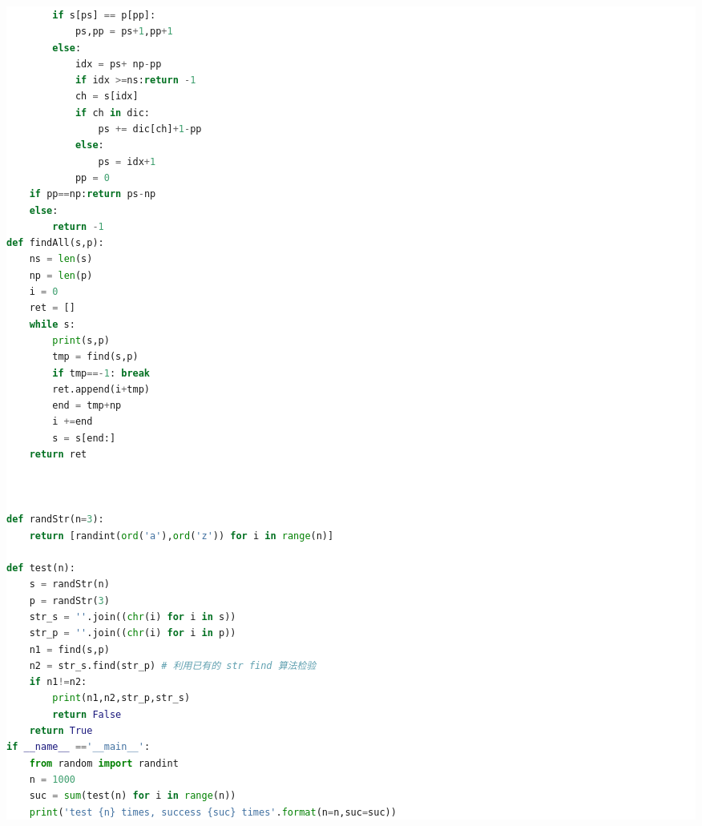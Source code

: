 ```python
        if s[ps] == p[pp]:
            ps,pp = ps+1,pp+1
        else:
            idx = ps+ np-pp
            if idx >=ns:return -1
            ch = s[idx]
            if ch in dic:
                ps += dic[ch]+1-pp
            else:
                ps = idx+1
            pp = 0
    if pp==np:return ps-np
    else:
        return -1
def findAll(s,p):
    ns = len(s)
    np = len(p)
    i = 0
    ret = []
    while s:
        print(s,p)
        tmp = find(s,p)
        if tmp==-1: break
        ret.append(i+tmp)
        end = tmp+np
        i +=end
        s = s[end:]
    return ret



def randStr(n=3):
    return [randint(ord('a'),ord('z')) for i in range(n)]

def test(n):
    s = randStr(n)
    p = randStr(3)
    str_s = ''.join((chr(i) for i in s))
    str_p = ''.join((chr(i) for i in p))
    n1 = find(s,p)
    n2 = str_s.find(str_p) # 利用已有的 str find 算法检验
    if n1!=n2:
        print(n1,n2,str_p,str_s)
        return False
    return True
if __name__ =='__main__':
    from random import randint
    n = 1000
    suc = sum(test(n) for i in range(n))
    print('test {n} times, success {suc} times'.format(n=n,suc=suc))
```
